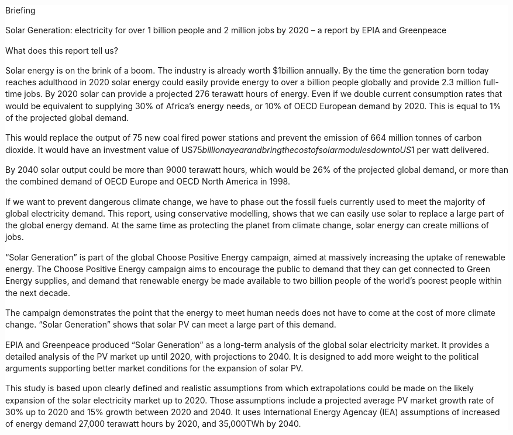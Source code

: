 Briefing

Solar Generation: electricity for over 1 billion people and 2 million jobs by 2020 – a
report by EPIA and Greenpeace

What does this report tell us?

Solar energy is on the brink of a boom. The industry is already  worth $1billion annually. By the time
the generation born today reaches adulthood in 2020 solar energy could easily provide energy to over
a billion people globally and provide 2.3 million full-time jobs. By 2020 solar can provide a projected
276 terawatt hours of energy. Even if we double current consumption rates that would be equivalent
to supplying 30% of Africa’s energy needs, or 10% of OECD European demand by 2020. This is equal
to 1% of the projected global demand.

This would replace the output of 75 new coal fired power stations and prevent the emission of 664
million tonnes of carbon dioxide. It would have an investment value of US$75 billion a year and bring
the cost of solar modules down to US$1 per watt delivered.

By 2040 solar output could be more than 9000 terawatt hours, which would be 26% of the projected
global demand, or more than the combined demand of OECD Europe and OECD North America in
1998.

If we want to prevent dangerous climate change, we have to phase out the fossil fuels currently used
to meet the majority of global electricity demand. This report, using conservative modelling, shows
that we can easily use solar to replace a large part of the global energy demand. At the same time as
protecting the planet from climate change, solar energy can create millions of jobs.

 “Solar Generation” is part of the global Choose Positive Energy campaign, aimed at massively
increasing the uptake of renewable energy. The Choose Positive Energy campaign aims to
encourage the public to demand that they can get connected to Green Energy supplies, and demand
that renewable energy be made available to two billion people of the world’s poorest people within the
next decade.

The campaign demonstrates the point that the energy to meet human needs does not have to come
at the cost of more climate change. “Solar Generation” shows that solar PV can meet a large part of
this demand.

EPIA and Greenpeace produced “Solar Generation” as a long-term analysis of the global solar
electricity market. It provides a detailed analysis of the PV market up until 2020, with projections to
2040. It is designed to add more weight to the political arguments supporting better market conditions
for the expansion of solar PV.

This study is based upon clearly defined and realistic assumptions from which extrapolations could be
made on the likely expansion of the solar electricity market up to 2020. Those assumptions include a
projected average PV market growth rate of 30% up to 2020 and 15% growth between 2020 and
2040. It   uses International Energy Agencay (IEA) assumptions of increased of energy demand
27,000 terawatt hours by 2020, and 35,000TWh by 2040.
